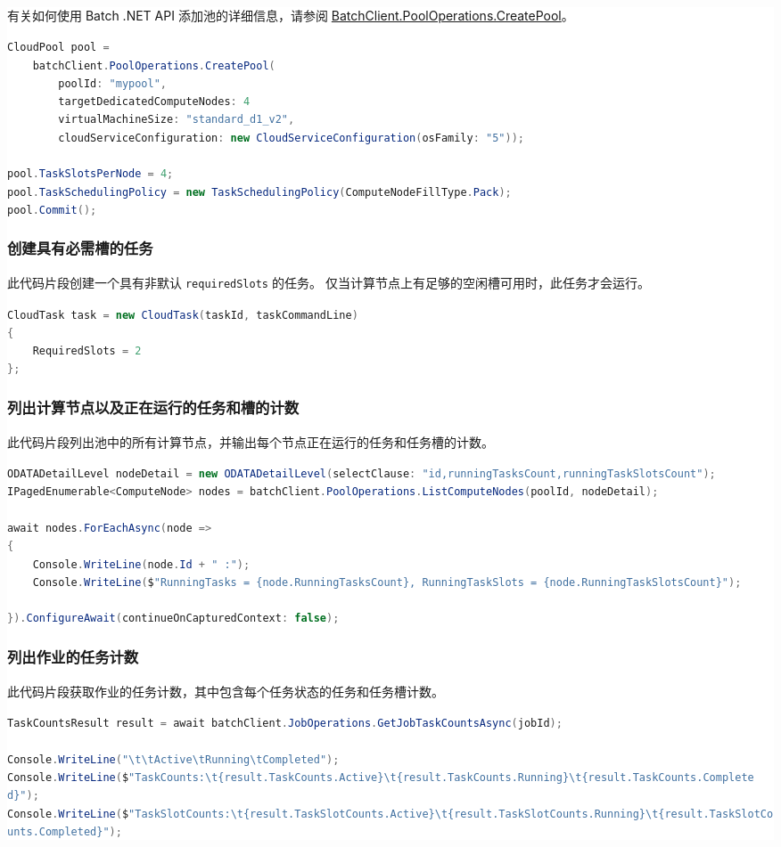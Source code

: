 有关如何使用 Batch .NET API 添加池的详细信息，请参阅 [BatchClient.PoolOperations.CreatePool](https://docs.microsoft.com/dotnet/api/microsoft.azure.batch.pooloperations)。

```csharp
CloudPool pool =
    batchClient.PoolOperations.CreatePool(
        poolId: "mypool",
        targetDedicatedComputeNodes: 4
        virtualMachineSize: "standard_d1_v2",
        cloudServiceConfiguration: new CloudServiceConfiguration(osFamily: "5"));

pool.TaskSlotsPerNode = 4;
pool.TaskSchedulingPolicy = new TaskSchedulingPolicy(ComputeNodeFillType.Pack);
pool.Commit();
```

### <a name="create-a-task-with-required-slots"></a>创建具有必需槽的任务

此代码片段创建一个具有非默认 `requiredSlots` 的任务。 仅当计算节点上有足够的空闲槽可用时，此任务才会运行。

```csharp
CloudTask task = new CloudTask(taskId, taskCommandLine)
{
    RequiredSlots = 2
};
```

### <a name="list-compute-nodes-with-counts-for-running-tasks-and-slots"></a>列出计算节点以及正在运行的任务和槽的计数

此代码片段列出池中的所有计算节点，并输出每个节点正在运行的任务和任务槽的计数。

```csharp
ODATADetailLevel nodeDetail = new ODATADetailLevel(selectClause: "id,runningTasksCount,runningTaskSlotsCount");
IPagedEnumerable<ComputeNode> nodes = batchClient.PoolOperations.ListComputeNodes(poolId, nodeDetail);

await nodes.ForEachAsync(node =>
{
    Console.WriteLine(node.Id + " :");
    Console.WriteLine($"RunningTasks = {node.RunningTasksCount}, RunningTaskSlots = {node.RunningTaskSlotsCount}");

}).ConfigureAwait(continueOnCapturedContext: false);
```

### <a name="list-task-counts-for-the-job"></a>列出作业的任务计数

此代码片段获取作业的任务计数，其中包含每个任务状态的任务和任务槽计数。

```csharp
TaskCountsResult result = await batchClient.JobOperations.GetJobTaskCountsAsync(jobId);

Console.WriteLine("\t\tActive\tRunning\tCompleted");
Console.WriteLine($"TaskCounts:\t{result.TaskCounts.Active}\t{result.TaskCounts.Running}\t{result.TaskCounts.Completed}");
Console.WriteLine($"TaskSlotCounts:\t{result.TaskSlotCounts.Active}\t{result.TaskSlotCounts.Running}\t{result.TaskSlotCounts.Completed}");
```
